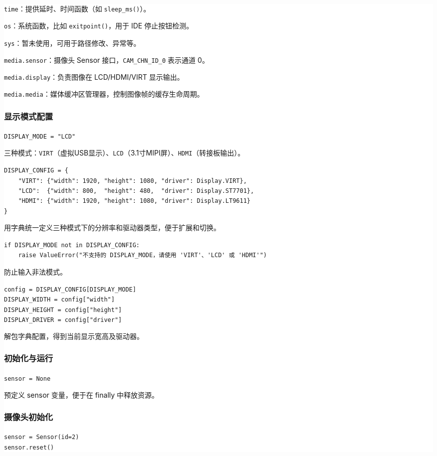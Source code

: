 `time`：提供延时、时间函数（如 `sleep_ms()`）。

`os`：系统函数，比如 `exitpoint()`，用于 IDE 停止按钮检测。

`sys`：暂未使用，可用于路径修改、异常等。

`media.sensor`：摄像头 Sensor 接口，`CAM_CHN_ID_0` 表示通道 0。

`media.display`：负责图像在 LCD/HDMI/VIRT 显示输出。

`media.media`：媒体缓冲区管理器，控制图像帧的缓存生命周期。

### 显示模式配置

```
DISPLAY_MODE = "LCD"
```

三种模式：`VIRT`（虚拟USB显示）、`LCD`（3.1寸MIPI屏）、`HDMI`（转接板输出）。

```
DISPLAY_CONFIG = {
    "VIRT": {"width": 1920, "height": 1080, "driver": Display.VIRT},
    "LCD":  {"width": 800,  "height": 480,  "driver": Display.ST7701},
    "HDMI": {"width": 1920, "height": 1080, "driver": Display.LT9611}
}
```

用字典统一定义三种模式下的分辨率和驱动器类型，便于扩展和切换。

```
if DISPLAY_MODE not in DISPLAY_CONFIG:
    raise ValueError("不支持的 DISPLAY_MODE，请使用 'VIRT'、'LCD' 或 'HDMI'")
```

防止输入非法模式。

```
config = DISPLAY_CONFIG[DISPLAY_MODE]
DISPLAY_WIDTH = config["width"]
DISPLAY_HEIGHT = config["height"]
DISPLAY_DRIVER = config["driver"]
```

解包字典配置，得到当前显示宽高及驱动器。

### 初始化与运行

```
sensor = None
```

预定义 sensor 变量，便于在 finally 中释放资源。

###  摄像头初始化

```
sensor = Sensor(id=2)
sensor.reset()
```

